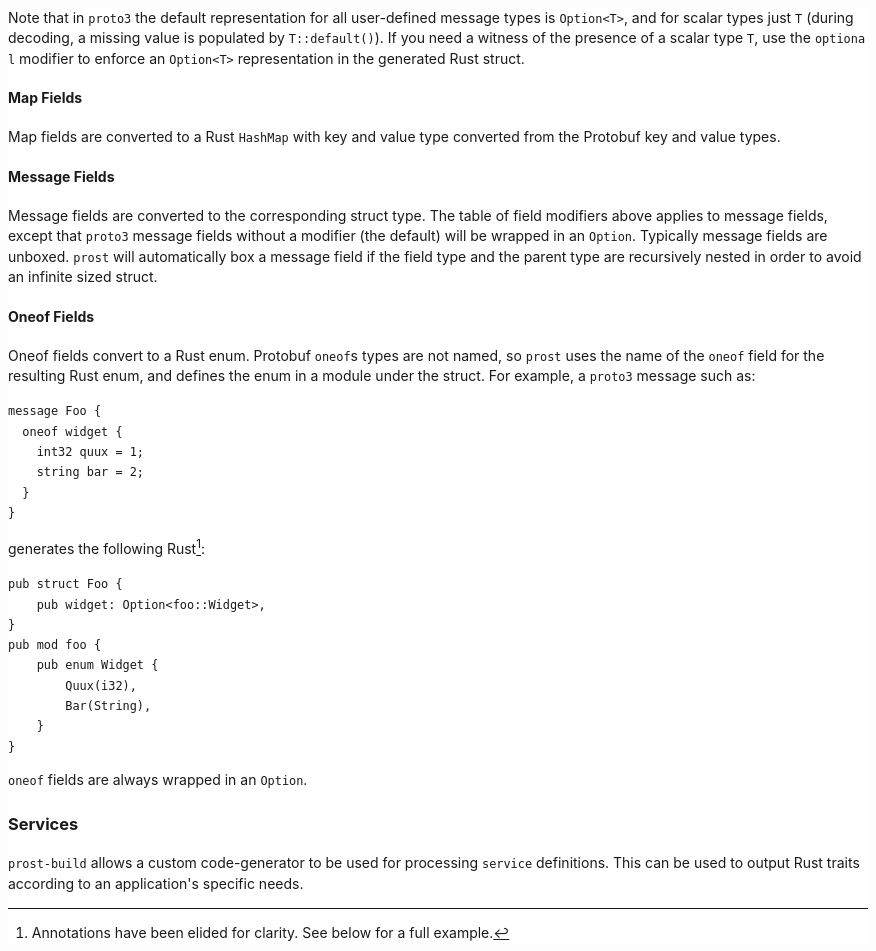 Note that in `proto3` the default representation for all user-defined message
types is `Option<T>`, and for scalar types just `T` (during decoding, a missing
value is populated by `T::default()`). If you need a witness of the presence of
a scalar type `T`, use the `optional` modifier to enforce an `Option<T>`
representation in the generated Rust struct.

#### Map Fields

Map fields are converted to a Rust `HashMap` with key and value type converted
from the Protobuf key and value types.

#### Message Fields

Message fields are converted to the corresponding struct type. The table of
field modifiers above applies to message fields, except that `proto3` message
fields without a modifier (the default) will be wrapped in an `Option`.
Typically message fields are unboxed. `prost` will automatically box a message
field if the field type and the parent type are recursively nested in order to
avoid an infinite sized struct.

#### Oneof Fields

Oneof fields convert to a Rust enum. Protobuf `oneof`s types are not named, so
`prost` uses the name of the `oneof` field for the resulting Rust enum, and
defines the enum in a module under the struct. For example, a `proto3` message
such as:

```protobuf,ignore
message Foo {
  oneof widget {
    int32 quux = 1;
    string bar = 2;
  }
}
```

generates the following Rust[^3]:

```rust,ignore
pub struct Foo {
    pub widget: Option<foo::Widget>,
}
pub mod foo {
    pub enum Widget {
        Quux(i32),
        Bar(String),
    }
}
```

`oneof` fields are always wrapped in an `Option`.

[^3]: Annotations have been elided for clarity. See below for a full example.

### Services

`prost-build` allows a custom code-generator to be used for processing `service`
definitions. This can be used to output Rust traits according to an
application's specific needs.


[prost-build]: https://docs.rs/prost-build/latest/prost_build/
[snazzy]: https://github.com/danburkert/snazzy
[tokio msrv]: https://github.com/tokio-rs/tokio/#supported-rust-versions
[protobuf install]: https://github.com/protocolbuffers/protobuf#protobuf-compiler-installation
[package]: https://protobuf.dev/programming-guides/proto3/#packages
[^1]: Annotations have been elided for clarity. See below for a full example.
[^2]: Annotations have been elided for clarity. See below for a full example.